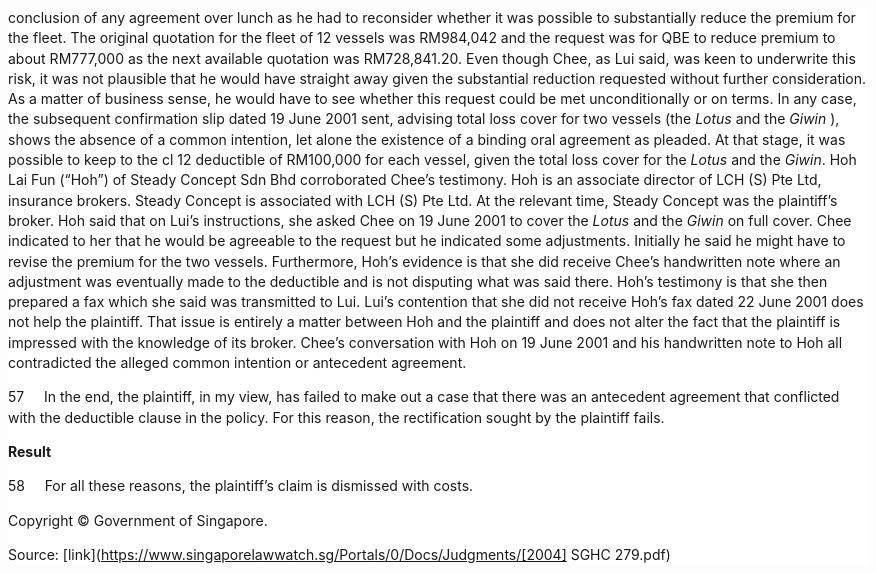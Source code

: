 
conclusion of any agreement over lunch as he had to reconsider whether it was possible to substantially reduce the premium for the fleet. The original quotation for the fleet of 12 vessels was RM984,042 and the request was for QBE to reduce premium to about RM777,000 as the next available quotation was RM728,841.20. Even though Chee, as Lui said, was keen to underwrite this risk, it was not plausible that he would have straight away given the substantial reduction requested without further consideration. As a matter of business sense, he would have to see whether this request could be met unconditionally or on terms. In any case, the subsequent confirmation slip dated 19 June 2001 sent, advising total loss cover for two vessels (the _Lotus_ and the _Giwin_ ), shows the absence of a common intention, let alone the existence of a binding oral agreement as pleaded. At that stage, it was possible to keep to the cl 12 deductible of RM100,000 for each vessel, given the total loss cover for the _Lotus_ and the _Giwin_. Hoh Lai Fun (“Hoh”) of Steady Concept Sdn Bhd corroborated Chee’s testimony. Hoh is an associate director of LCH (S) Pte Ltd, insurance brokers. Steady Concept is associated with LCH (S) Pte Ltd. At the relevant time, Steady Concept was the plaintiff’s broker. Hoh said that on Lui’s instructions, she asked Chee on 19 June 2001 to cover the _Lotus_ and the _Giwin_ on full cover. Chee indicated to her that he would be agreeable to the request but he indicated some adjustments. Initially he said he might have to revise the premium for the two vessels. Furthermore, Hoh’s evidence is that she did receive Chee’s handwritten note where an adjustment was eventually made to the deductible and is not disputing what was said there. Hoh’s testimony is that she then prepared a fax which she said was transmitted to Lui. Lui’s contention that she did not receive Hoh’s fax dated 22 June 2001 does not help the plaintiff. That issue is entirely a matter between Hoh and the plaintiff and does not alter the fact that the plaintiff is impressed with the knowledge of its broker. Chee’s conversation with Hoh on 19 June 2001 and his handwritten note to Hoh all contradicted the alleged common intention or antecedent agreement. 

57     In the end, the plaintiff, in my view, has failed to make out a case that there was an antecedent agreement that conflicted with the deductible clause in the policy. For this reason, the rectification sought by the plaintiff fails. 

**Result** 

58     For all these reasons, the plaintiff’s claim is dismissed with costs. 

 Copyright © Government of Singapore. 


Source: [link](https://www.singaporelawwatch.sg/Portals/0/Docs/Judgments/[2004] SGHC 279.pdf)
